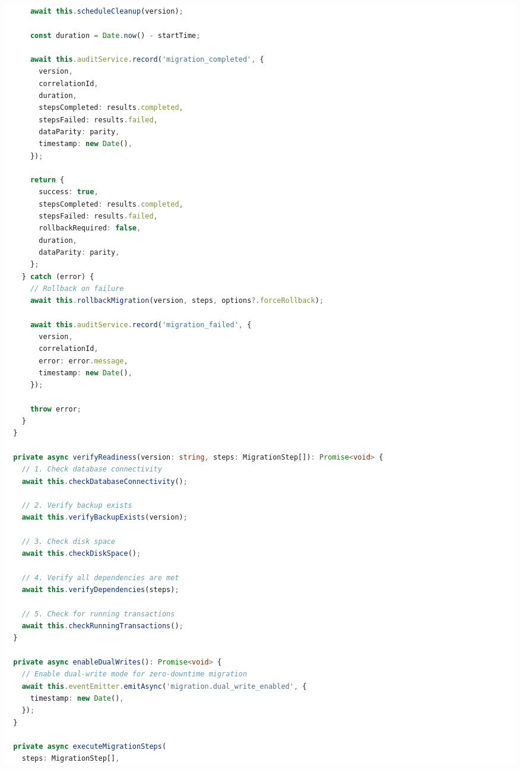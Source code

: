 ```typescript
      await this.scheduleCleanup(version);

      const duration = Date.now() - startTime;

      await this.auditService.record('migration_completed', {
        version,
        correlationId,
        duration,
        stepsCompleted: results.completed,
        stepsFailed: results.failed,
        dataParity: parity,
        timestamp: new Date(),
      });

      return {
        success: true,
        stepsCompleted: results.completed,
        stepsFailed: results.failed,
        rollbackRequired: false,
        duration,
        dataParity: parity,
      };
    } catch (error) {
      // Rollback on failure
      await this.rollbackMigration(version, steps, options?.forceRollback);

      await this.auditService.record('migration_failed', {
        version,
        correlationId,
        error: error.message,
        timestamp: new Date(),
      });

      throw error;
    }
  }

  private async verifyReadiness(version: string, steps: MigrationStep[]): Promise<void> {
    // 1. Check database connectivity
    await this.checkDatabaseConnectivity();

    // 2. Verify backup exists
    await this.verifyBackupExists(version);

    // 3. Check disk space
    await this.checkDiskSpace();

    // 4. Verify all dependencies are met
    await this.verifyDependencies(steps);

    // 5. Check for running transactions
    await this.checkRunningTransactions();
  }

  private async enableDualWrites(): Promise<void> {
    // Enable dual-write mode for zero-downtime migration
    await this.eventEmitter.emitAsync('migration.dual_write_enabled', {
      timestamp: new Date(),
    });
  }

  private async executeMigrationSteps(
    steps: MigrationStep[],
```
